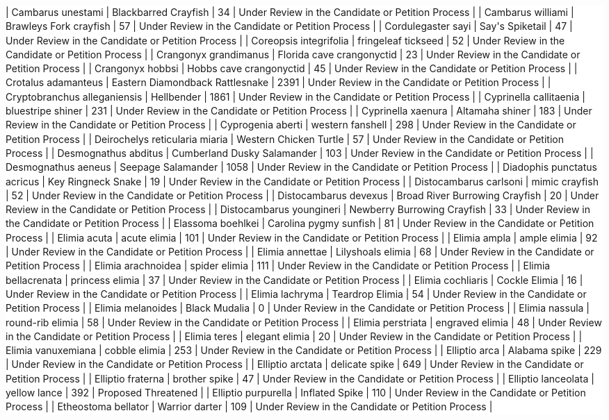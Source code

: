 |          Cambarus unestami          |             Blackbarred Crayfish              |     34     | Under Review in the Candidate or Petition Process |
|          Cambarus williami          |            Brawleys Fork crayfish             |     57     | Under Review in the Candidate or Petition Process |
|         Cordulegaster sayi          |                Say's Spiketail                |     47     | Under Review in the Candidate or Petition Process |
|       Coreopsis integrifolia        |              fringeleaf tickseed              |     52     | Under Review in the Candidate or Petition Process |
|        Crangonyx grandimanus        |           Florida cave crangonyctid           |     23     | Under Review in the Candidate or Petition Process |
|          Crangonyx hobbsi           |            Hobbs cave crangonyctid            |     45     | Under Review in the Candidate or Petition Process |
|         Crotalus adamanteus         |        Eastern Diamondback Rattlesnake        |    2391    | Under Review in the Candidate or Petition Process |
|    Cryptobranchus alleganiensis     |                  Hellbender                   |    1861    | Under Review in the Candidate or Petition Process |
|       Cyprinella callitaenia        |               bluestripe shiner               |    231     | Under Review in the Candidate or Petition Process |
|         Cyprinella xaenura          |                Altamaha shiner                |    183     | Under Review in the Candidate or Petition Process |
|          Cyprogenia aberti          |               western fanshell                |    298     | Under Review in the Candidate or Petition Process |
|   Deirochelys reticularia miaria    |            Western Chicken Turtle             |     57     | Under Review in the Candidate or Petition Process |
|        Desmognathus abditus         |          Cumberland Dusky Salamander          |    103     | Under Review in the Candidate or Petition Process |
|         Desmognathus aeneus         |              Seepage Salamander               |    1058    | Under Review in the Candidate or Petition Process |
|     Diadophis punctatus acricus     |              Key Ringneck Snake               |     19     | Under Review in the Candidate or Petition Process |
|       Distocambarus carlsoni        |                mimic crayfish                 |     52     | Under Review in the Candidate or Petition Process |
|        Distocambarus devexus        |        Broad River Burrowing Crayfish         |     20     | Under Review in the Candidate or Petition Process |
|      Distocambarus youngineri       |          Newberry Burrowing Crayfish          |     33     | Under Review in the Candidate or Petition Process |
|          Elassoma boehlkei          |            Carolina pygmy sunfish             |     81     | Under Review in the Candidate or Petition Process |
|            Elimia acuta             |                 acute elimia                  |    101     | Under Review in the Candidate or Petition Process |
|            Elimia ampla             |                 ample elimia                  |     92     | Under Review in the Candidate or Petition Process |
|           Elimia annettae           |               Lilyshoals elimia               |     68     | Under Review in the Candidate or Petition Process |
|         Elimia arachnoidea          |                 spider elimia                 |    111     | Under Review in the Candidate or Petition Process |
|         Elimia bellacrenata         |                princess elimia                |     37     | Under Review in the Candidate or Petition Process |
|          Elimia cochliaris          |                 Cockle Elimia                 |     16     | Under Review in the Candidate or Petition Process |
|           Elimia lachryma           |                Teardrop Elimia                |     54     | Under Review in the Candidate or Petition Process |
|          Elimia melanoides          |                 Black Mudalia                 |     0      | Under Review in the Candidate or Petition Process |
|           Elimia nassula            |               round-rib elimia                |     58     | Under Review in the Candidate or Petition Process |
|          Elimia perstriata          |                engraved elimia                |     48     | Under Review in the Candidate or Petition Process |
|            Elimia teres             |                elegant elimia                 |     20     | Under Review in the Candidate or Petition Process |
|         Elimia vanuxemiana          |                 cobble elimia                 |    253     | Under Review in the Candidate or Petition Process |
|            Elliptio arca            |                 Alabama spike                 |    229     | Under Review in the Candidate or Petition Process |
|          Elliptio arctata           |                delicate spike                 |    649     | Under Review in the Candidate or Petition Process |
|          Elliptio fraterna          |                 brother spike                 |     47     | Under Review in the Candidate or Petition Process |
|         Elliptio lanceolata         |                 yellow lance                  |    392     |                Proposed Threatened                |
|         Elliptio purpurella         |                Inflated Spike                 |    110     | Under Review in the Candidate or Petition Process |
|         Etheostoma bellator         |                Warrior darter                 |    109     | Under Review in the Candidate or Petition Process |
